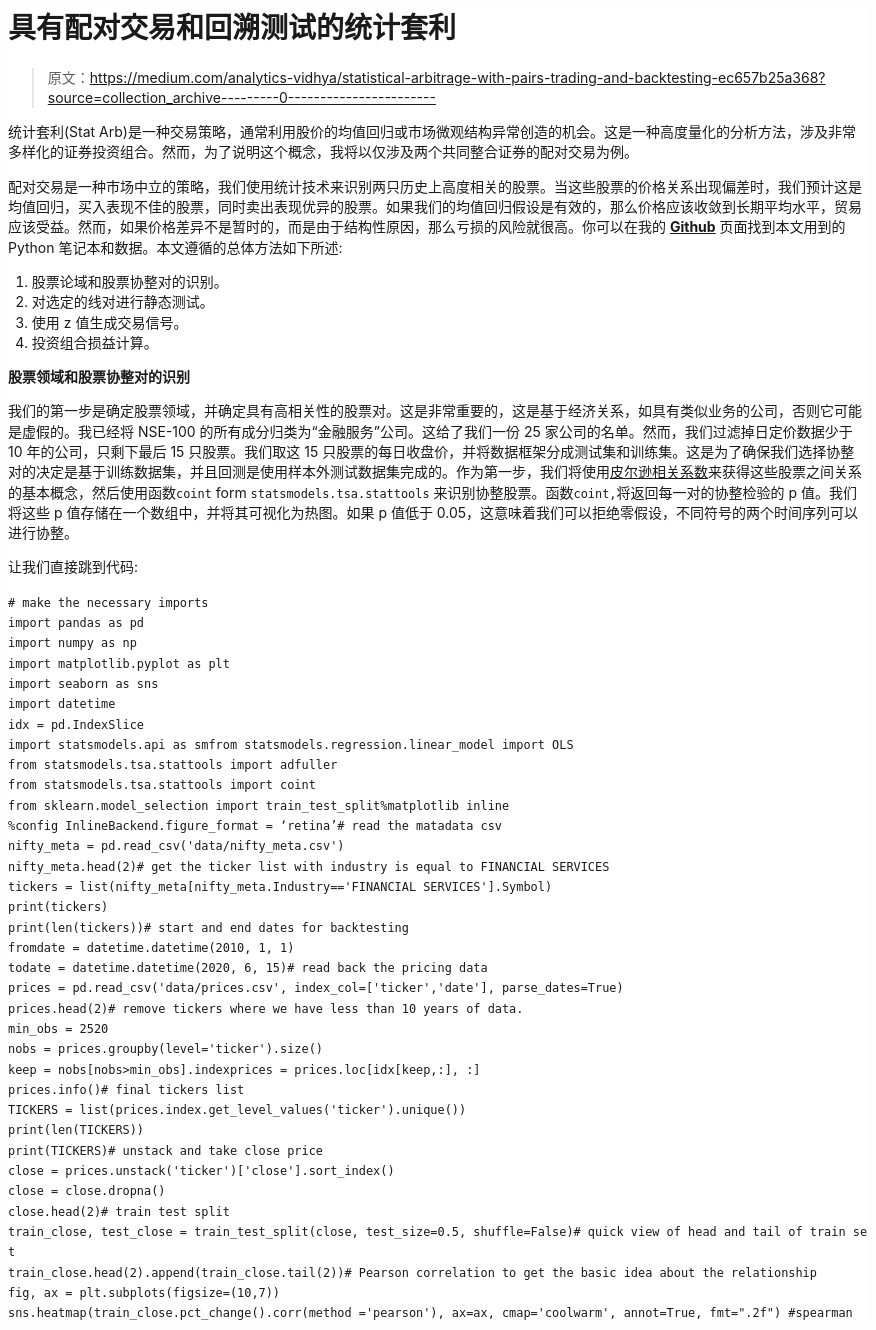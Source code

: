 # 具有配对交易和回溯测试的统计套利

> 原文：<https://medium.com/analytics-vidhya/statistical-arbitrage-with-pairs-trading-and-backtesting-ec657b25a368?source=collection_archive---------0----------------------->

统计套利(Stat Arb)是一种交易策略，通常利用股价的均值回归或市场微观结构异常创造的机会。这是一种高度量化的分析方法，涉及非常多样化的证券投资组合。然而，为了说明这个概念，我将以仅涉及两个共同整合证券的配对交易为例。

配对交易是一种市场中立的策略，我们使用统计技术来识别两只历史上高度相关的股票。当这些股票的价格关系出现偏差时，我们预计这是均值回归，买入表现不佳的股票，同时卖出表现优异的股票。如果我们的均值回归假设是有效的，那么价格应该收敛到长期平均水平，贸易应该受益。然而，如果价格差异不是暂时的，而是由于结构性原因，那么亏损的风险就很高。你可以在我的 [**Github**](https://github.com/sabirjana/blog/tree/master/Pair_Trading) 页面找到本文用到的 Python 笔记本和数据。本文遵循的总体方法如下所述:

1.  股票论域和股票协整对的识别。
2.  对选定的线对进行静态测试。
3.  使用 z 值生成交易信号。
4.  投资组合损益计算。

**股票领域和股票协整对的识别**

我们的第一步是确定股票领域，并确定具有高相关性的股票对。这是非常重要的，这是基于经济关系，如具有类似业务的公司，否则它可能是虚假的。我已经将 NSE-100 的所有成分归类为“金融服务”公司。这给了我们一份 25 家公司的名单。然而，我们过滤掉日定价数据少于 10 年的公司，只剩下最后 15 只股票。我们取这 15 只股票的每日收盘价，并将数据框架分成测试集和训练集。这是为了确保我们选择协整对的决定是基于训练数据集，并且回测是使用样本外测试数据集完成的。作为第一步，我们将使用[皮尔逊相关系数](https://en.wikipedia.org/wiki/Pearson_correlation_coefficient)来获得这些股票之间关系的基本概念，然后使用函数`coint` form `statsmodels.tsa.stattools` 来识别协整股票。函数`coint,`将返回每一对的协整检验的 p 值。我们将这些 p 值存储在一个数组中，并将其可视化为热图。如果 p 值低于 0.05，这意味着我们可以拒绝零假设，不同符号的两个时间序列可以进行协整。

让我们直接跳到代码:

```
# make the necessary imports
import pandas as pd
import numpy as np
import matplotlib.pyplot as plt
import seaborn as sns
import datetime
idx = pd.IndexSlice
import statsmodels.api as smfrom statsmodels.regression.linear_model import OLS
from statsmodels.tsa.stattools import adfuller
from statsmodels.tsa.stattools import coint
from sklearn.model_selection import train_test_split%matplotlib inline
%config InlineBackend.figure_format = ‘retina’# read the matadata csv
nifty_meta = pd.read_csv('data/nifty_meta.csv')
nifty_meta.head(2)# get the ticker list with industry is equal to FINANCIAL SERVICES
tickers = list(nifty_meta[nifty_meta.Industry=='FINANCIAL SERVICES'].Symbol)
print(tickers)
print(len(tickers))# start and end dates for backtesting
fromdate = datetime.datetime(2010, 1, 1)
todate = datetime.datetime(2020, 6, 15)# read back the pricing data
prices = pd.read_csv('data/prices.csv', index_col=['ticker','date'], parse_dates=True)
prices.head(2)# remove tickers where we have less than 10 years of data.
min_obs = 2520
nobs = prices.groupby(level='ticker').size()
keep = nobs[nobs>min_obs].indexprices = prices.loc[idx[keep,:], :]
prices.info()# final tickers list
TICKERS = list(prices.index.get_level_values('ticker').unique())
print(len(TICKERS))
print(TICKERS)# unstack and take close price
close = prices.unstack('ticker')['close'].sort_index()
close = close.dropna()
close.head(2)# train test split 
train_close, test_close = train_test_split(close, test_size=0.5, shuffle=False)# quick view of head and tail of train set
train_close.head(2).append(train_close.tail(2))# Pearson correlation to get the basic idea about the relationship
fig, ax = plt.subplots(figsize=(10,7))
sns.heatmap(train_close.pct_change().corr(method ='pearson'), ax=ax, cmap='coolwarm', annot=True, fmt=".2f") #spearman
```